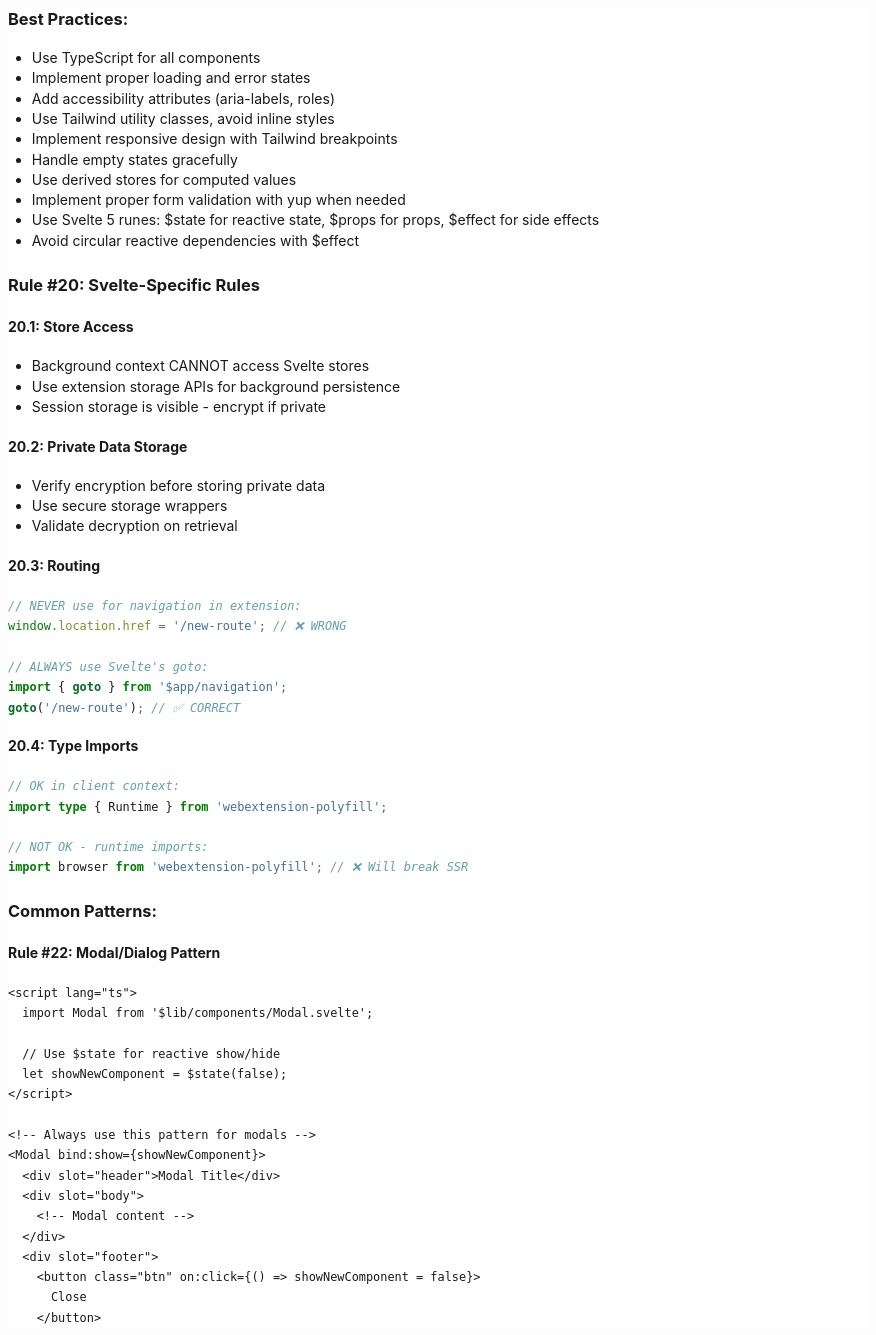 ### Best Practices:
- Use TypeScript for all components
- Implement proper loading and error states
- Add accessibility attributes (aria-labels, roles)
- Use Tailwind utility classes, avoid inline styles
- Implement responsive design with Tailwind breakpoints
- Handle empty states gracefully
- Use derived stores for computed values
- Implement proper form validation with yup when needed
- Use Svelte 5 runes: $state for reactive state, $props for props, $effect for side effects
- Avoid circular reactive dependencies with $effect

### Rule #20: Svelte-Specific Rules

#### 20.1: Store Access
- Background context CANNOT access Svelte stores
- Use extension storage APIs for background persistence
- Session storage is visible - encrypt if private

#### 20.2: Private Data Storage
- Verify encryption before storing private data
- Use secure storage wrappers
- Validate decryption on retrieval

#### 20.3: Routing
```typescript
// NEVER use for navigation in extension:
window.location.href = '/new-route'; // ❌ WRONG

// ALWAYS use Svelte's goto:
import { goto } from '$app/navigation';
goto('/new-route'); // ✅ CORRECT
```

#### 20.4: Type Imports
```typescript
// OK in client context:
import type { Runtime } from 'webextension-polyfill';

// NOT OK - runtime imports:
import browser from 'webextension-polyfill'; // ❌ Will break SSR
```

### Common Patterns:

#### Rule #22: Modal/Dialog Pattern
```svelte
<script lang="ts">
  import Modal from '$lib/components/Modal.svelte';
  
  // Use $state for reactive show/hide
  let showNewComponent = $state(false);
</script>

<!-- Always use this pattern for modals -->
<Modal bind:show={showNewComponent}>
  <div slot="header">Modal Title</div>
  <div slot="body">
    <!-- Modal content -->
  </div>
  <div slot="footer">
    <button class="btn" on:click={() => showNewComponent = false}>
      Close
    </button>
```